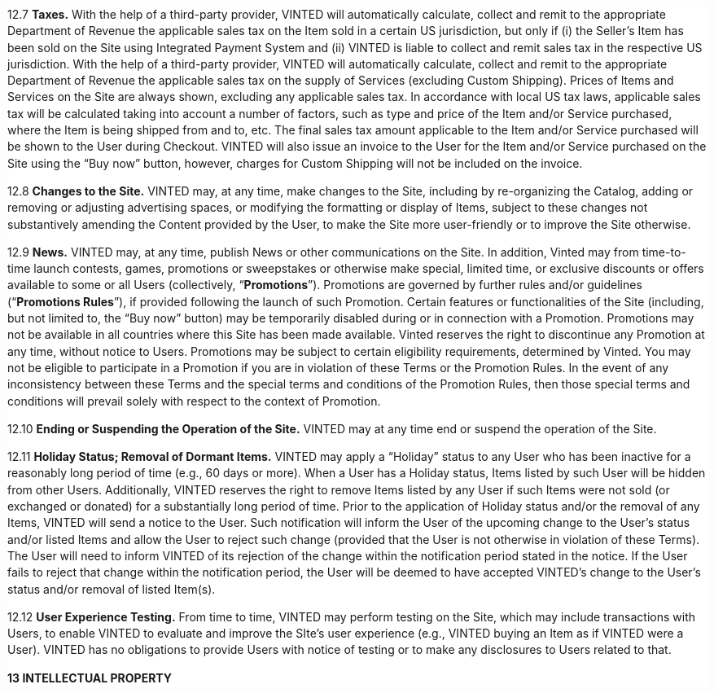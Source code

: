 12.7 **Taxes.** With the help of a third-party provider, VINTED will automatically calculate, collect and remit to the appropriate Department of Revenue the applicable sales tax on the Item sold in a certain US jurisdiction, but only if (i) the Seller’s Item has been sold on the Site using Integrated Payment System and (ii) VINTED is liable to collect and remit sales tax in the respective US jurisdiction. With the help of a third-party provider, VINTED will automatically calculate, collect and remit to the appropriate Department of Revenue the applicable sales tax on the supply of Services (excluding Custom Shipping). Prices of Items and Services on the Site are always shown, excluding any applicable sales tax. In accordance with local US tax laws, applicable sales tax will be calculated taking into account a number of factors, such as type and price of the Item and/or Service purchased, where the Item is being shipped from and to, etc. The final sales tax amount applicable to the Item and/or Service purchased will be shown to the User during Checkout. VINTED will also issue an invoice to the User for the Item and/or Service purchased on the Site using the “Buy now” button, however, charges for Custom Shipping will not be included on the invoice. 

12.8 **Changes to the Site.** VINTED may, at any time, make changes to the Site, including by re-organizing the Catalog, adding or removing or adjusting advertising spaces, or modifying the formatting or display of Items, subject to these changes not substantively amending the Content provided by the User, to make the Site more user-friendly or to improve the Site otherwise. 

12.9 **News.** VINTED may, at any time, publish News or other communications on the Site. In addition, Vinted may from time-to-time launch contests, games, promotions or sweepstakes or otherwise make special, limited time, or exclusive discounts or offers available to some or all Users (collectively, “**Promotions**”). Promotions are governed by further rules and/or guidelines (“**Promotions Rules**”), if provided following the launch of such Promotion. Certain features or functionalities of the Site (including, but not limited to, the “Buy now” button) may be temporarily disabled during or in connection with a Promotion. Promotions may not be available in all countries where this Site has been made available. Vinted reserves the right to discontinue any Promotion at any time, without notice to Users. Promotions may be subject to certain eligibility requirements, determined by Vinted. You may not be eligible to participate in a Promotion if you are in violation of these Terms or the Promotion Rules. In the event of any inconsistency between these Terms and the special terms and conditions of the Promotion Rules, then those special terms and conditions will prevail solely with respect to the context of Promotion.

12.10 **Ending or Suspending the Operation of the Site.** VINTED may at any time end or suspend the operation of the Site.

12.11 **Holiday Status; Removal of Dormant Items.** VINTED may apply a “Holiday” status to any User who has been inactive for a reasonably long period of time (e.g., 60 days or more). When a User has a Holiday status, Items listed by such User will be hidden from other Users. Additionally, VINTED reserves the right to remove Items listed by any User if such Items were not sold (or exchanged or donated) for a substantially long period of time. Prior to the application of Holiday status and/or the removal of any Items, VINTED will send a notice to the User. Such notification will inform the User of the upcoming change to the User’s status and/or listed Items and allow the User to reject such change (provided that the User is not otherwise in violation of these Terms). The User will need to inform VINTED of its rejection of the change within the notification period stated in the notice. If the User fails to reject that change within the notification period, the User will be deemed to have accepted VINTED’s change to the User’s status and/or removal of listed Item(s).

12.12 **User Experience Testing.** From time to time, VINTED may perform testing on the Site, which may include transactions with Users, to enable VINTED to evaluate and improve the SIte’s user experience (e.g., VINTED buying an Item as if VINTED were a User). VINTED has no obligations to provide Users with notice of testing or to make any disclosures to Users related to that.

**13 INTELLECTUAL PROPERTY** 
